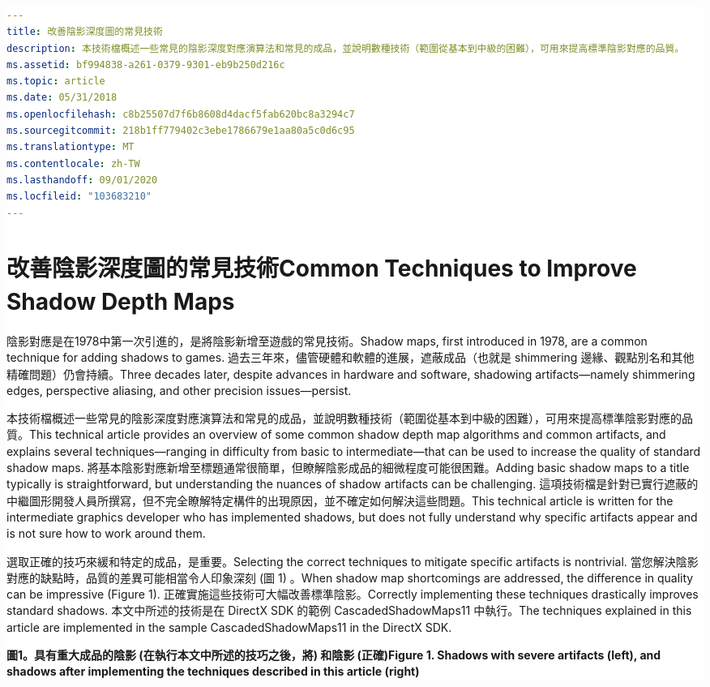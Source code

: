 ```yaml
---
title: 改善陰影深度圖的常見技術
description: 本技術檔概述一些常見的陰影深度對應演算法和常見的成品，並說明數種技術（範圍從基本到中級的困難），可用來提高標準陰影對應的品質。
ms.assetid: bf994838-a261-0379-9301-eb9b250d216c
ms.topic: article
ms.date: 05/31/2018
ms.openlocfilehash: c8b25507d7f6b8608d4dacf5fab620bc8a3294c7
ms.sourcegitcommit: 218b1ff779402c3ebe1786679e1aa80a5c0d6c95
ms.translationtype: MT
ms.contentlocale: zh-TW
ms.lasthandoff: 09/01/2020
ms.locfileid: "103683210"
---
```

# <a name="common-techniques-to-improve-shadow-depth-maps"></a><span data-ttu-id="48b11-103">改善陰影深度圖的常見技術</span><span class="sxs-lookup"><span data-stu-id="48b11-103">Common Techniques to Improve Shadow Depth Maps</span></span>

<span data-ttu-id="48b11-104">陰影對應是在1978中第一次引進的，是將陰影新增至遊戲的常見技術。</span><span class="sxs-lookup"><span data-stu-id="48b11-104">Shadow maps, first introduced in 1978, are a common technique for adding shadows to games.</span></span> <span data-ttu-id="48b11-105">過去三年來，儘管硬體和軟體的進展，遮蔽成品（也就是 shimmering 邊緣、觀點別名和其他精確問題）仍會持續。</span><span class="sxs-lookup"><span data-stu-id="48b11-105">Three decades later, despite advances in hardware and software, shadowing artifacts—namely shimmering edges, perspective aliasing, and other precision issues—persist.</span></span>

<span data-ttu-id="48b11-106">本技術檔概述一些常見的陰影深度對應演算法和常見的成品，並說明數種技術（範圍從基本到中級的困難），可用來提高標準陰影對應的品質。</span><span class="sxs-lookup"><span data-stu-id="48b11-106">This technical article provides an overview of some common shadow depth map algorithms and common artifacts, and explains several techniques—ranging in difficulty from basic to intermediate—that can be used to increase the quality of standard shadow maps.</span></span> <span data-ttu-id="48b11-107">將基本陰影對應新增至標題通常很簡單，但瞭解陰影成品的細微程度可能很困難。</span><span class="sxs-lookup"><span data-stu-id="48b11-107">Adding basic shadow maps to a title typically is straightforward, but understanding the nuances of shadow artifacts can be challenging.</span></span> <span data-ttu-id="48b11-108">這項技術檔是針對已實行遮蔽的中繼圖形開發人員所撰寫，但不完全瞭解特定構件的出現原因，並不確定如何解決這些問題。</span><span class="sxs-lookup"><span data-stu-id="48b11-108">This technical article is written for the intermediate graphics developer who has implemented shadows, but does not fully understand why specific artifacts appear and is not sure how to work around them.</span></span>

<span data-ttu-id="48b11-109">選取正確的技巧來緩和特定的成品，是重要。</span><span class="sxs-lookup"><span data-stu-id="48b11-109">Selecting the correct techniques to mitigate specific artifacts is nontrivial.</span></span> <span data-ttu-id="48b11-110">當您解決陰影對應的缺點時，品質的差異可能相當令人印象深刻 (圖 1) 。</span><span class="sxs-lookup"><span data-stu-id="48b11-110">When shadow map shortcomings are addressed, the difference in quality can be impressive (Figure 1).</span></span> <span data-ttu-id="48b11-111">正確實施這些技術可大幅改善標準陰影。</span><span class="sxs-lookup"><span data-stu-id="48b11-111">Correctly implementing these techniques drastically improves standard shadows.</span></span> <span data-ttu-id="48b11-112">本文中所述的技術是在 DirectX SDK 的範例 CascadedShadowMaps11 中執行。</span><span class="sxs-lookup"><span data-stu-id="48b11-112">The techniques explained in this article are implemented in the sample CascadedShadowMaps11 in the DirectX SDK.</span></span>

<span data-ttu-id="48b11-113">**圖1。具有重大成品的陰影 (在執行本文中所述的技巧之後，將) 和陰影 (正確)**</span><span class="sxs-lookup"><span data-stu-id="48b11-113">**Figure 1. Shadows with severe artifacts (left), and shadows after implementing the techniques described in this article (right)**</span></span>
